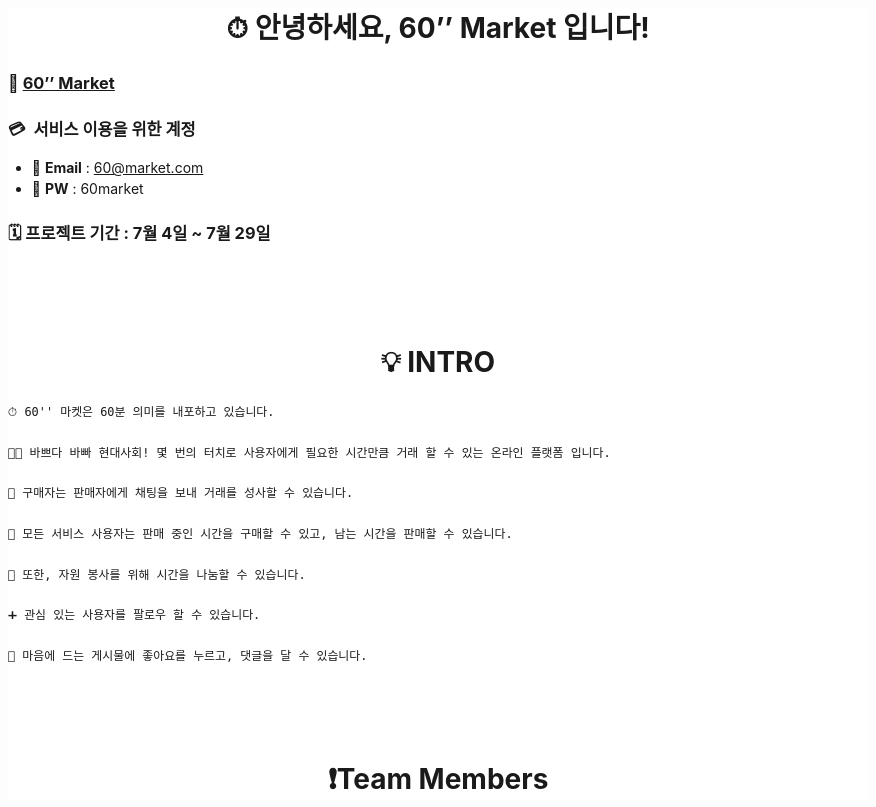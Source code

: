 <div align='center'>

# ⏱ 안녕하세요, 60’’ Market 입니다!

</div>

### 🔗 [60’’ Market](https://60-market.github.io/60-market/index.html)

### 💳  **서비스 이용을 위한 계정**

- 📧 **Email** : 60@market.com
- 🔐 **PW** : 60market

### 🗓 프로젝트 기간 : 7월 4일 ~ 7월 29일

<br>
<br>

<div align='center'>

# 💡 INTRO

</div>

```
⏱ 60'' 마켓은 60분 의미를 내포하고 있습니다.

😵‍💫 바쁘다 바빠 현대사회! 몇 번의 터치로 사용자에게 필요한 시간만큼 거래 할 수 있는 온라인 플랫폼 입니다.

💬 구매자는 판매자에게 채팅을 보내 거래를 성사할 수 있습니다.

👥 모든 서비스 사용자는 판매 중인 시간을 구매할 수 있고, 남는 시간을 판매할 수 있습니다.

🙌 또한, 자원 봉사를 위해 시간을 나눔할 수 있습니다.

➕ 관심 있는 사용자를 팔로우 할 수 있습니다.

💜 마음에 드는 게시물에 좋아요를 누르고, 댓글을 달 수 있습니다.
```

<br>
<br>

<div align='center'>

# ❗️Team Members

</div>

<div align='center'>
